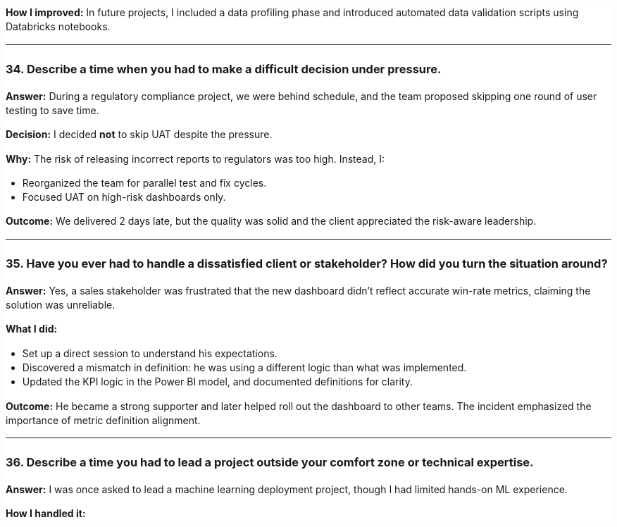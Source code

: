 **How I improved:**
In future projects, I included a data profiling phase and introduced automated data validation scripts using Databricks notebooks.

---

### **34. Describe a time when you had to make a difficult decision under pressure.**

**Answer:**
During a regulatory compliance project, we were behind schedule, and the team proposed skipping one round of user testing to save time.

**Decision:**
I decided **not** to skip UAT despite the pressure.

**Why:**
The risk of releasing incorrect reports to regulators was too high. Instead, I:

* Reorganized the team for parallel test and fix cycles.
* Focused UAT on high-risk dashboards only.

**Outcome:**
We delivered 2 days late, but the quality was solid and the client appreciated the risk-aware leadership.

---

### **35. Have you ever had to handle a dissatisfied client or stakeholder? How did you turn the situation around?**

**Answer:**
Yes, a sales stakeholder was frustrated that the new dashboard didn’t reflect accurate win-rate metrics, claiming the solution was unreliable.

**What I did:**

* Set up a direct session to understand his expectations.
* Discovered a mismatch in definition: he was using a different logic than what was implemented.
* Updated the KPI logic in the Power BI model, and documented definitions for clarity.

**Outcome:**
He became a strong supporter and later helped roll out the dashboard to other teams. The incident emphasized the importance of metric definition alignment.

---

### **36. Describe a time you had to lead a project outside your comfort zone or technical expertise.**

**Answer:**
I was once asked to lead a machine learning deployment project, though I had limited hands-on ML experience.

**How I handled it:**
